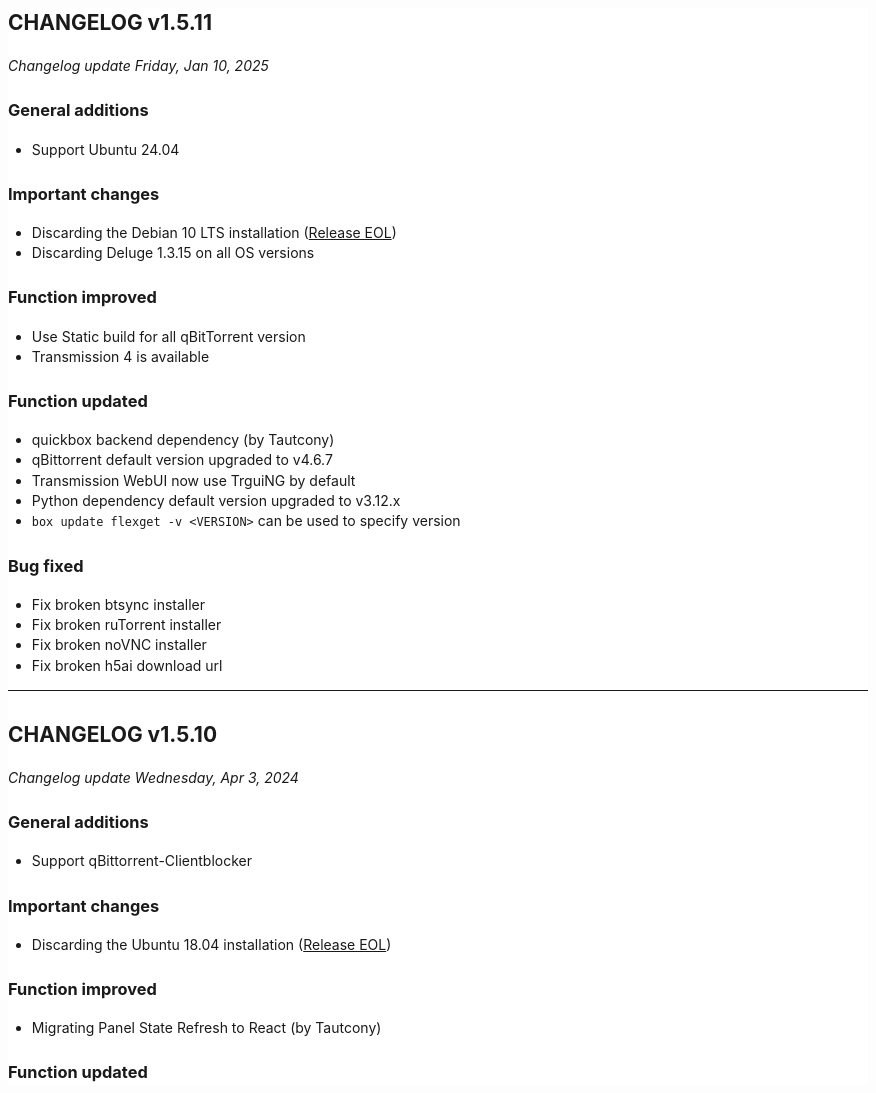 ## CHANGELOG v1.5.11

*Changelog update Friday, Jan 10, 2025*

### General additions

- Support Ubuntu 24.04

### Important changes

- Discarding the Debian 10 LTS installation ([Release EOL](https://lists.debian.org/debian-lts-announce/2024/05/msg00002.html))
- Discarding Deluge 1.3.15 on all OS versions

### Function improved

- Use Static build for all qBitTorrent version
- Transmission 4 is available

### Function updated

- quickbox backend dependency (by Tautcony)
- qBittorrent default version upgraded to v4.6.7
- Transmission WebUI now use TrguiNG by default
- Python dependency default version upgraded to v3.12.x
- `box update flexget -v <VERSION>` can be used to specify version

### Bug fixed

- Fix broken btsync installer
- Fix broken ruTorrent installer
- Fix broken noVNC installer
- Fix broken h5ai download url

---

## CHANGELOG v1.5.10

*Changelog update Wednesday, Apr 3, 2024*

### General additions

- Support qBittorrent-Clientblocker

### Important changes

- Discarding the Ubuntu 18.04 installation ([Release EOL](https://wiki.ubuntu.com/Releases))

### Function improved

- Migrating Panel State Refresh to React (by Tautcony)

### Function updated
